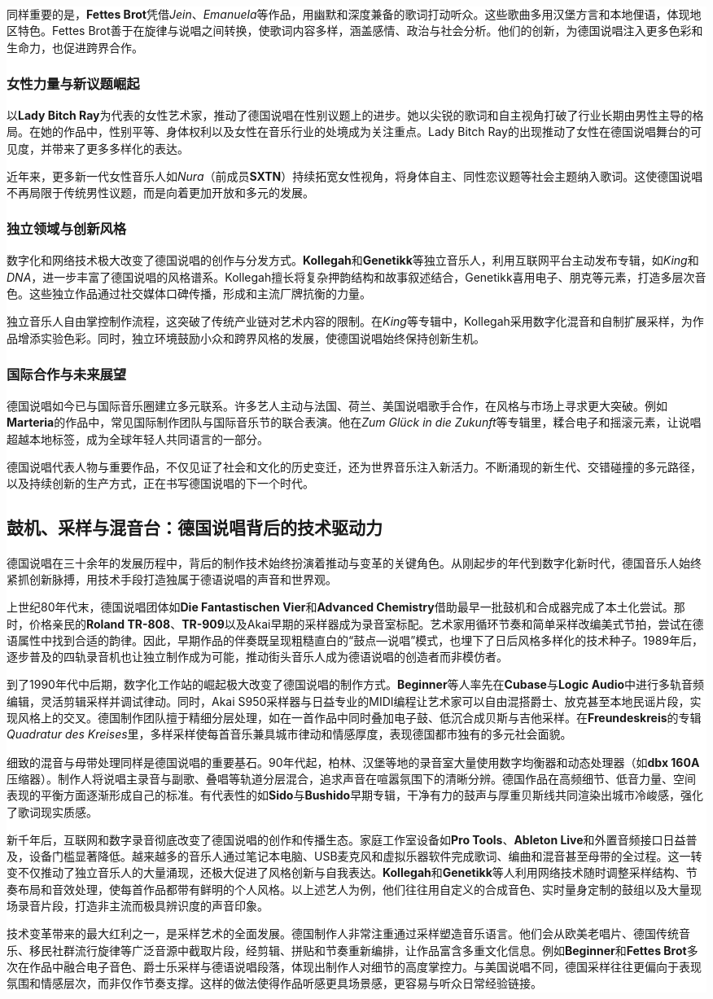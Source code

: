 同样重要的是，**Fettes
Brot**凭借*Jein*、*Emanuela*等作品，用幽默和深度兼备的歌词打动听众。这些歌曲多用汉堡方言和本地俚语，体现地区特色。Fettes
Brot善于在旋律与说唱之间转换，使歌词内容多样，涵盖感情、政治与社会分析。他们的创新，为德国说唱注入更多色彩和生命力，也促进跨界合作。

### 女性力量与新议题崛起

以**Lady Bitch
Ray**为代表的女性艺术家，推动了德国说唱在性别议题上的进步。她以尖锐的歌词和自主视角打破了行业长期由男性主导的格局。在她的作品中，性别平等、身体权利以及女性在音乐行业的处境成为关注重点。Lady
Bitch Ray的出现推动了女性在德国说唱舞台的可见度，并带来了更多多样化的表达。

近年来，更多新一代女性音乐人如*Nura*（前成员**SXTN**）持续拓宽女性视角，将身体自主、同性恋议题等社会主题纳入歌词。这使德国说唱不再局限于传统男性议题，而是向着更加开放和多元的发展。

### 独立领域与创新风格

数字化和网络技术极大改变了德国说唱的创作与分发方式。**Kollegah**和**Genetikk**等独立音乐人，利用互联网平台主动发布专辑，如*King*和*DNA*，进一步丰富了德国说唱的风格谱系。Kollegah擅长将复杂押韵结构和故事叙述结合，Genetikk喜用电子、朋克等元素，打造多层次音色。这些独立作品通过社交媒体口碑传播，形成和主流厂牌抗衡的力量。

独立音乐人自由掌控制作流程，这突破了传统产业链对艺术内容的限制。在*King*等专辑中，Kollegah采用数字化混音和自制扩展采样，为作品增添实验色彩。同时，独立环境鼓励小众和跨界风格的发展，使德国说唱始终保持创新生机。

### 国际合作与未来展望

德国说唱如今已与国际音乐圈建立多元联系。许多艺人主动与法国、荷兰、美国说唱歌手合作，在风格与市场上寻求更大突破。例如**Marteria**的作品中，常见国际制作团队与国际音乐节的联合表演。他在*Zum
Glück in die
Zukunft*等专辑里，糅合电子和摇滚元素，让说唱超越本地标签，成为全球年轻人共同语言的一部分。

德国说唱代表人物与重要作品，不仅见证了社会和文化的历史变迁，还为世界音乐注入新活力。不断涌现的新生代、交错碰撞的多元路径，以及持续创新的生产方式，正在书写德国说唱的下一个时代。

## 鼓机、采样与混音台：德国说唱背后的技术驱动力

德国说唱在三十余年的发展历程中，背后的制作技术始终扮演着推动与变革的关键角色。从刚起步的年代到数字化新时代，德国音乐人始终紧抓创新脉搏，用技术手段打造独属于德语说唱的声音和世界观。

上世纪80年代末，德国说唱团体如**Die Fantastischen Vier**和**Advanced
Chemistry**借助最早一批鼓机和合成器完成了本土化尝试。那时，价格亲民的**Roland
TR-808**、**TR-909**以及Akai早期的采样器成为录音室标配。艺术家用循环节奏和简单采样改编美式节拍，尝试在德语属性中找到合适的韵律。因此，早期作品的伴奏既呈现粗糙直白的“鼓点—说唱”模式，也埋下了日后风格多样化的技术种子。1989年后，逐步普及的四轨录音机也让独立制作成为可能，推动街头音乐人成为德语说唱的创造者而非模仿者。

到了1990年代中后期，数字化工作站的崛起极大改变了德国说唱的制作方式。**Beginner**等人率先在**Cubase**与**Logic
Audio**中进行多轨音频编辑，灵活剪辑采样并调试律动。同时，Akai
S950采样器与日益专业的MIDI编程让艺术家可以自由混搭爵士、放克甚至本地民谣片段，实现风格上的交叉。德国制作团队擅于精细分层处理，如在一首作品中同时叠加电子鼓、低沉合成贝斯与吉他采样。在**Freundeskreis**的专辑*Quadratur
des Kreises*里，多样采样使每首音乐兼具城市律动和情感厚度，表现德国都市独有的多元社会面貌。

细致的混音与母带处理同样是德国说唱的重要基石。90年代起，柏林、汉堡等地的录音室大量使用数字均衡器和动态处理器（如**dbx
160A**压缩器）。制作人将说唱主录音与副歌、叠唱等轨道分层混合，追求声音在喧嚣氛围下的清晰分辨。德国作品在高频细节、低音力量、空间表现的平衡方面逐渐形成自己的标准。有代表性的如**Sido**与**Bushido**早期专辑，干净有力的鼓声与厚重贝斯线共同渲染出城市冷峻感，强化了歌词现实质感。

新千年后，互联网和数字录音彻底改变了德国说唱的创作和传播生态。家庭工作室设备如**Pro
Tools**、**Ableton
Live**和外置音频接口日益普及，设备门槛显著降低。越来越多的音乐人通过笔记本电脑、USB麦克风和虚拟乐器软件完成歌词、编曲和混音甚至母带的全过程。这一转变不仅推动了独立音乐人的大量涌现，还极大促进了风格创新与自我表达。**Kollegah**和**Genetikk**等人利用网络技术随时调整采样结构、节奏布局和音效处理，使每首作品都带有鲜明的个人风格。以上述艺人为例，他们往往用自定义的合成音色、实时量身定制的鼓组以及大量现场录音片段，打造非主流而极具辨识度的声音印象。

技术变革带来的最大红利之一，是采样艺术的全面发展。德国制作人非常注重通过采样塑造音乐语言。他们会从欧美老唱片、德国传统音乐、移民社群流行旋律等广泛音源中截取片段，经剪辑、拼贴和节奏重新编排，让作品富含多重文化信息。例如**Beginner**和**Fettes
Brot**多次在作品中融合电子音色、爵士乐采样与德语说唱段落，体现出制作人对细节的高度掌控力。与美国说唱不同，德国采样往往更偏向于表现氛围和情感层次，而非仅作节奏支撑。这样的做法使得作品听感更具场景感，更容易与听众日常经验链接。
